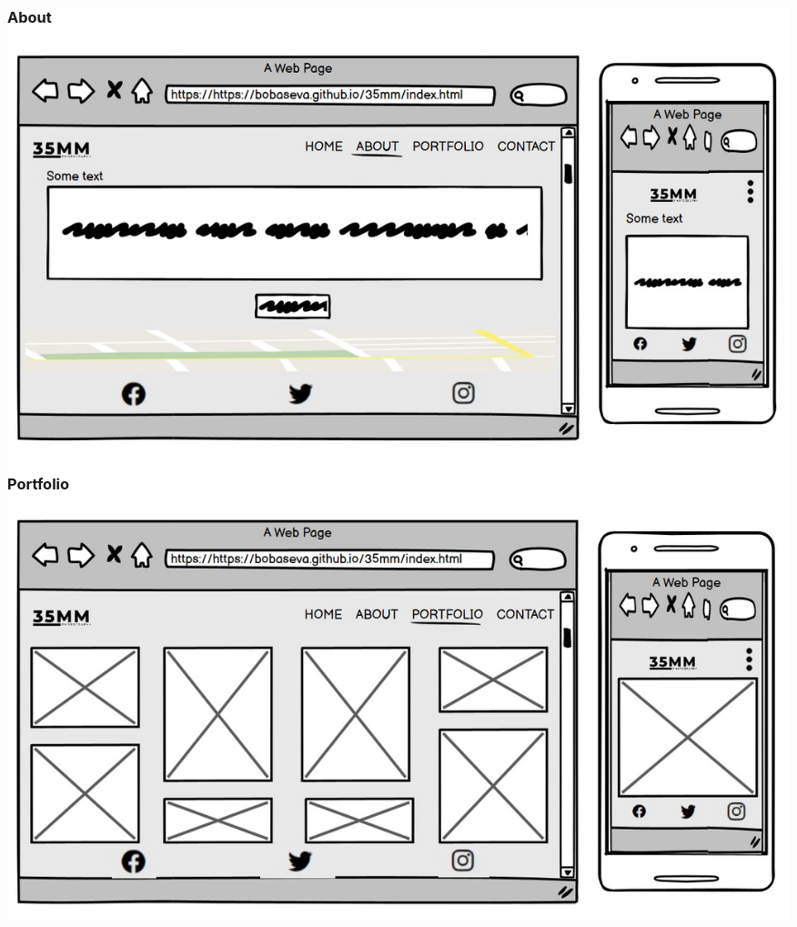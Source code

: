 ### About
![alt text](assets/READMEfiles/About.jpg)<br>

### Portfolio
![alt text](assets/READMEfiles/Portfolio.jpg)<br>
